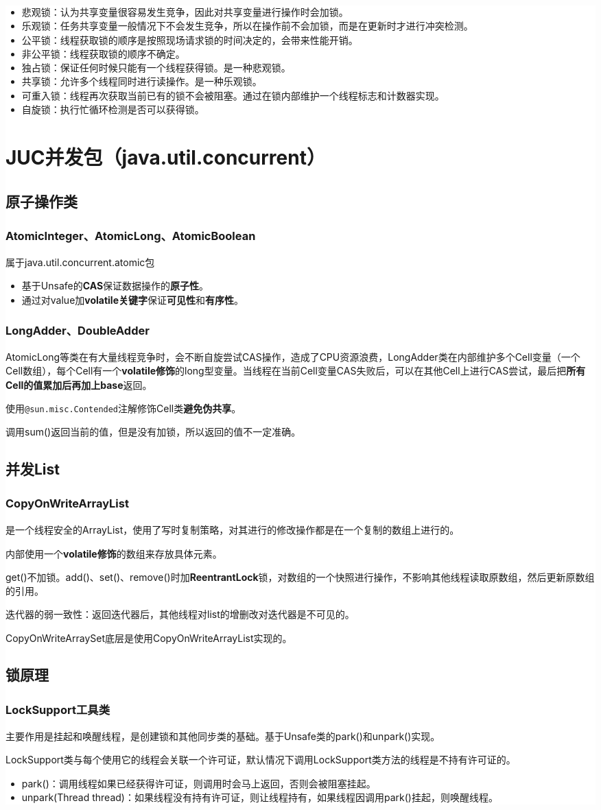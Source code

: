 - 悲观锁：认为共享变量很容易发生竞争，因此对共享变量进行操作时会加锁。
- 乐观锁：任务共享变量一般情况下不会发生竞争，所以在操作前不会加锁，而是在更新时才进行冲突检测。
- 公平锁：线程获取锁的顺序是按照现场请求锁的时间决定的，会带来性能开销。
- 非公平锁：线程获取锁的顺序不确定。
- 独占锁：保证任何时候只能有一个线程获得锁。是一种悲观锁。
- 共享锁：允许多个线程同时进行读操作。是一种乐观锁。
- 可重入锁：线程再次获取当前已有的锁不会被阻塞。通过在锁内部维护一个线程标志和计数器实现。
- 自旋锁：执行忙循环检测是否可以获得锁。

# JUC并发包（java.util.concurrent）

## 原子操作类

### AtomicInteger、AtomicLong、AtomicBoolean

属于java.util.concurrent.atomic包

- 基于Unsafe的**CAS**保证数据操作的**原子性**。
- 通过对value加**volatile关键字**保证**可见性**和**有序性**。

### LongAdder、DoubleAdder

AtomicLong等类在有大量线程竞争时，会不断自旋尝试CAS操作，造成了CPU资源浪费，LongAdder类在内部维护多个Cell变量（一个Cell数组），每个Cell有一个**volatile修饰**的long型变量。当线程在当前Cell变量CAS失败后，可以在其他Cell上进行CAS尝试，最后把**所有Cell的值累加后再加上base**返回。

使用`@sun.misc.Contended`注解修饰Cell类**避免伪共享**。

调用sum()返回当前的值，但是没有加锁，所以返回的值不一定准确。

## 并发List

### CopyOnWriteArrayList

是一个线程安全的ArrayList，使用了写时复制策略，对其进行的修改操作都是在一个复制的数组上进行的。

内部使用一个**volatile修饰**的数组来存放具体元素。

get()不加锁。add()、set()、remove()时加**ReentrantLock**锁，对数组的一个快照进行操作，不影响其他线程读取原数组，然后更新原数组的引用。

迭代器的弱一致性：返回迭代器后，其他线程对list的增删改对迭代器是不可见的。

CopyOnWriteArraySet底层是使用CopyOnWriteArrayList实现的。

## 锁原理

### LockSupport工具类

主要作用是挂起和唤醒线程，是创建锁和其他同步类的基础。基于Unsafe类的park()和unpark()实现。

LockSupport类与每个使用它的线程会关联一个许可证，默认情况下调用LockSupport类方法的线程是不持有许可证的。

- park()：调用线程如果已经获得许可证，则调用时会马上返回，否则会被阻塞挂起。
- unpark(Thread thread)：如果线程没有持有许可证，则让线程持有，如果线程因调用park()挂起，则唤醒线程。
